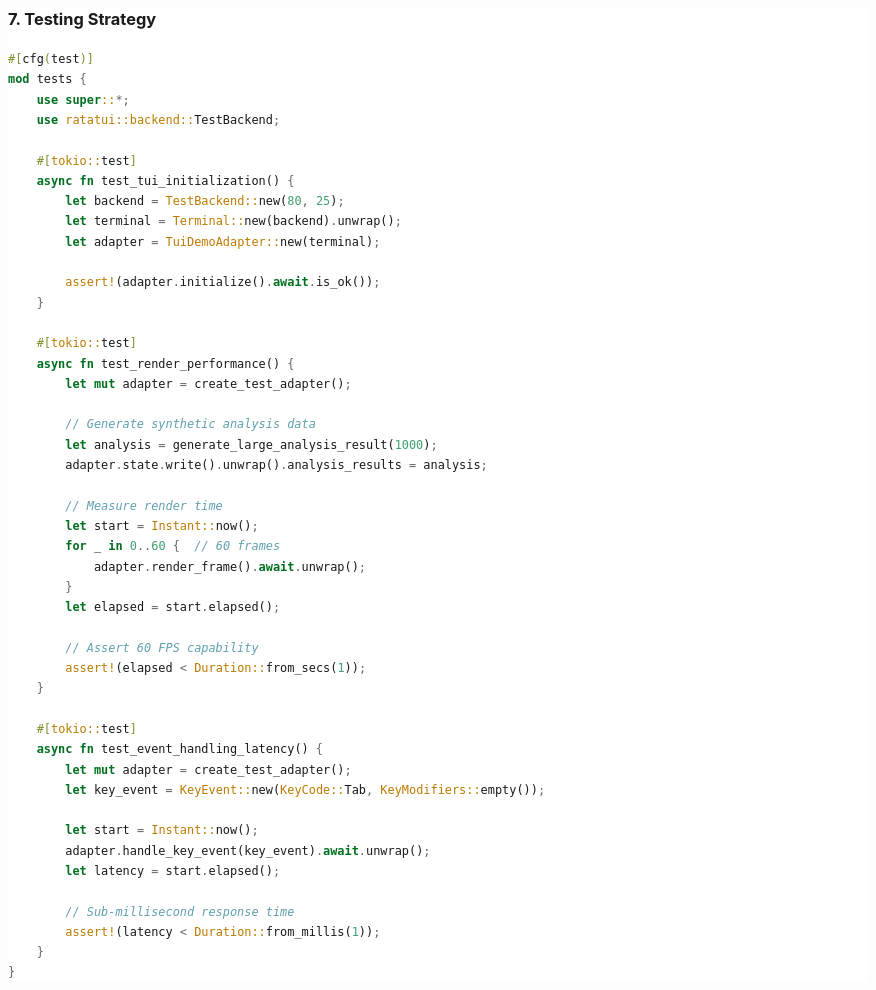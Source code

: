 
### 7. Testing Strategy

```rust
#[cfg(test)]
mod tests {
    use super::*;
    use ratatui::backend::TestBackend;
    
    #[tokio::test]
    async fn test_tui_initialization() {
        let backend = TestBackend::new(80, 25);
        let terminal = Terminal::new(backend).unwrap();
        let adapter = TuiDemoAdapter::new(terminal);
        
        assert!(adapter.initialize().await.is_ok());
    }
    
    #[tokio::test]
    async fn test_render_performance() {
        let mut adapter = create_test_adapter();
        
        // Generate synthetic analysis data
        let analysis = generate_large_analysis_result(1000);
        adapter.state.write().unwrap().analysis_results = analysis;
        
        // Measure render time
        let start = Instant::now();
        for _ in 0..60 {  // 60 frames
            adapter.render_frame().await.unwrap();
        }
        let elapsed = start.elapsed();
        
        // Assert 60 FPS capability
        assert!(elapsed < Duration::from_secs(1));
    }
    
    #[tokio::test] 
    async fn test_event_handling_latency() {
        let mut adapter = create_test_adapter();
        let key_event = KeyEvent::new(KeyCode::Tab, KeyModifiers::empty());
        
        let start = Instant::now();
        adapter.handle_key_event(key_event).await.unwrap();
        let latency = start.elapsed();
        
        // Sub-millisecond response time
        assert!(latency < Duration::from_millis(1));
    }
}
```
